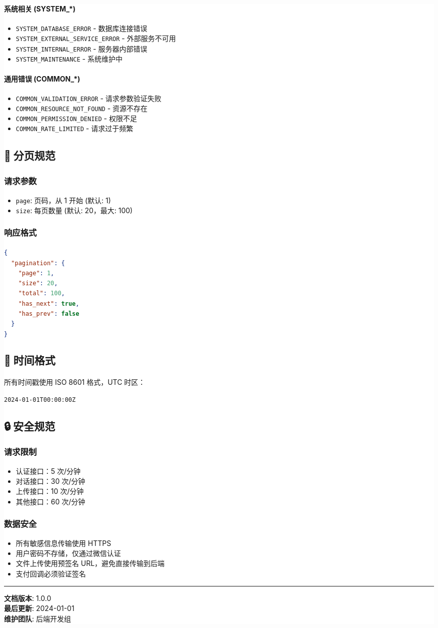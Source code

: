 #### 系统相关 (SYSTEM_*)
- `SYSTEM_DATABASE_ERROR` - 数据库连接错误
- `SYSTEM_EXTERNAL_SERVICE_ERROR` - 外部服务不可用
- `SYSTEM_INTERNAL_ERROR` - 服务器内部错误
- `SYSTEM_MAINTENANCE` - 系统维护中

#### 通用错误 (COMMON_*)
- `COMMON_VALIDATION_ERROR` - 请求参数验证失败
- `COMMON_RESOURCE_NOT_FOUND` - 资源不存在
- `COMMON_PERMISSION_DENIED` - 权限不足
- `COMMON_RATE_LIMITED` - 请求过于频繁

## 🔄 分页规范

### 请求参数
- `page`: 页码，从 1 开始 (默认: 1)
- `size`: 每页数量 (默认: 20，最大: 100)

### 响应格式
```json
{
  "pagination": {
    "page": 1,
    "size": 20,
    "total": 100,
    "has_next": true,
    "has_prev": false
  }
}
```

## 📅 时间格式

所有时间戳使用 ISO 8601 格式，UTC 时区：
```
2024-01-01T00:00:00Z
```

## 🔒 安全规范

### 请求限制
- 认证接口：5 次/分钟
- 对话接口：30 次/分钟
- 上传接口：10 次/分钟
- 其他接口：60 次/分钟

### 数据安全
- 所有敏感信息传输使用 HTTPS
- 用户密码不存储，仅通过微信认证
- 文件上传使用预签名 URL，避免直接传输到后端
- 支付回调必须验证签名

---

**文档版本**: 1.0.0  
**最后更新**: 2024-01-01  
**维护团队**: 后端开发组